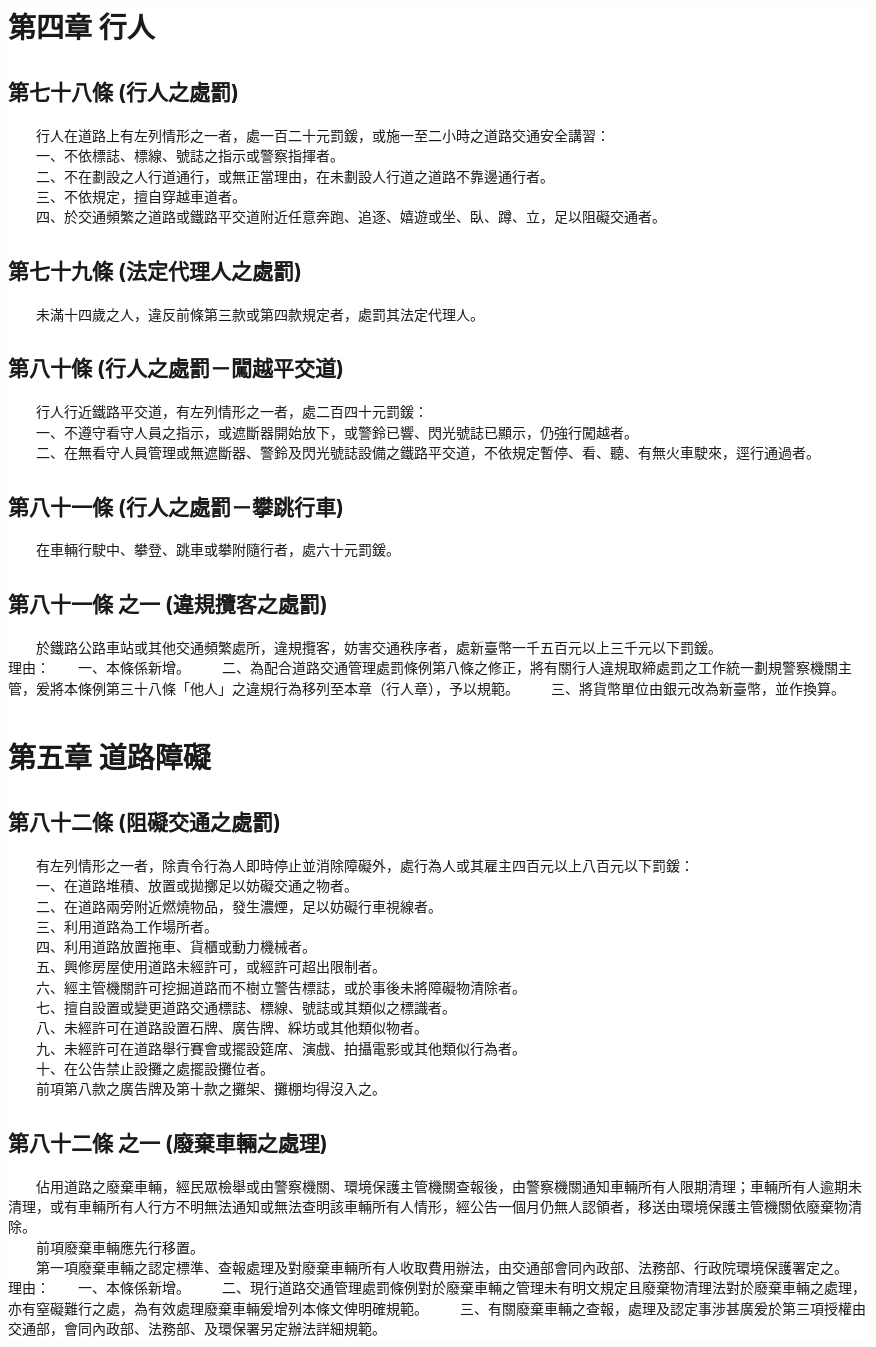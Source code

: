 
第四章  行人
============
第七十八條 (行人之處罰)
-----------------------
　　行人在道路上有左列情形之一者，處一百二十元罰鍰，或施一至二小時之道路交通安全講習：  
　　一、不依標誌、標線、號誌之指示或警察指揮者。  
　　二、不在劃設之人行道通行，或無正當理由，在未劃設人行道之道路不靠邊通行者。  
　　三、不依規定，擅自穿越車道者。  
　　四、於交通頻繁之道路或鐵路平交道附近任意奔跑、追逐、嬉遊或坐、臥、蹲、立，足以阻礙交通者。  


第七十九條 (法定代理人之處罰)
-----------------------------
　　未滿十四歲之人，違反前條第三款或第四款規定者，處罰其法定代理人。  


第八十條 (行人之處罰－闖越平交道)
---------------------------------
　　行人行近鐵路平交道，有左列情形之一者，處二百四十元罰鍰：  
　　一、不遵守看守人員之指示，或遮斷器開始放下，或警鈴已響、閃光號誌已顯示，仍強行闖越者。  
　　二、在無看守人員管理或無遮斷器、警鈴及閃光號誌設備之鐵路平交道，不依規定暫停、看、聽、有無火車駛來，逕行通過者。  


第八十一條 (行人之處罰－攀跳行車)
---------------------------------
　　在車輛行駛中、攀登、跳車或攀附隨行者，處六十元罰鍰。  


第八十一條 之一 (違規攬客之處罰)
--------------------------------
　　於鐵路公路車站或其他交通頻繁處所，違規攬客，妨害交通秩序者，處新臺幣一千五百元以上三千元以下罰鍰。  
理由：　　一、本條係新增。
　　二、為配合道路交通管理處罰條例第八條之修正，將有關行人違規取締處罰之工作統一劃規警察機關主管，爰將本條例第三十八條「他人」之違規行為移列至本章（行人章），予以規範。
　　三、將貨幣單位由銀元改為新臺幣，並作換算。

第五章  道路障礙
================
第八十二條 (阻礙交通之處罰)
---------------------------
　　有左列情形之一者，除責令行為人即時停止並消除障礙外，處行為人或其雇主四百元以上八百元以下罰鍰：  
　　一、在道路堆積、放置或拋擲足以妨礙交通之物者。  
　　二、在道路兩旁附近燃燒物品，發生濃煙，足以妨礙行車視線者。  
　　三、利用道路為工作場所者。  
　　四、利用道路放置拖車、貨櫃或動力機械者。  
　　五、興修房屋使用道路未經許可，或經許可超出限制者。  
　　六、經主管機關許可挖掘道路而不樹立警告標誌，或於事後未將障礙物清除者。  
　　七、擅自設置或變更道路交通標誌、標線、號誌或其類似之標識者。  
　　八、未經許可在道路設置石牌、廣告牌、綵坊或其他類似物者。  
　　九、未經許可在道路舉行賽會或擺設筵席、演戲、拍攝電影或其他類似行為者。  
　　十、在公告禁止設攤之處擺設攤位者。  
　　前項第八款之廣告牌及第十款之攤架、攤棚均得沒入之。  


第八十二條 之一 (廢棄車輛之處理)
--------------------------------
　　佔用道路之廢棄車輛，經民眾檢舉或由警察機關、環境保護主管機關查報後，由警察機關通知車輛所有人限期清理；車輛所有人逾期未清理，或有車輛所有人行方不明無法通知或無法查明該車輛所有人情形，經公告一個月仍無人認領者，移送由環境保護主管機關依廢棄物清除。  
　　前項廢棄車輛應先行移置。  
　　第一項廢棄車輛之認定標準、查報處理及對廢棄車輛所有人收取費用辦法，由交通部會同內政部、法務部、行政院環境保護署定之。  
理由：　　一、本條係新增。
　　二、現行道路交通管理處罰條例對於廢棄車輛之管理未有明文規定且廢棄物清理法對於廢棄車輛之處理，亦有窒礙難行之處，為有效處理廢棄車輛爰增列本條文俾明確規範。
　　三、有關廢棄車輛之查報，處理及認定事涉甚廣爰於第三項授權由交通部，會同內政部、法務部、及環保署另定辦法詳細規範。
